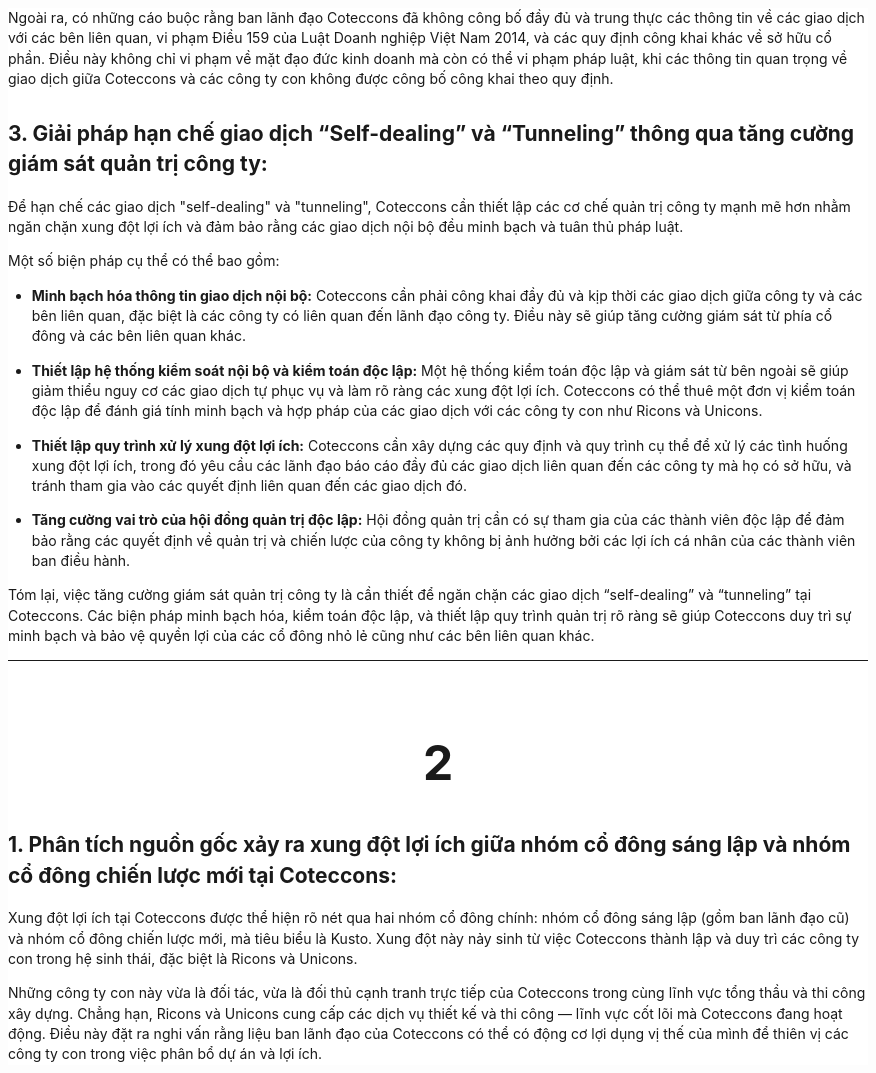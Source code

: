 Ngoài ra, có những cáo buộc rằng ban lãnh đạo Coteccons đã không công bố đầy đủ và trung thực các thông tin về các giao dịch với các bên liên quan, vi phạm Điều 159 của Luật Doanh nghiệp Việt Nam 2014, và các quy định công khai khác về sở hữu cổ phần. Điều này không chỉ vi phạm về mặt đạo đức kinh doanh mà còn có thể vi phạm pháp luật, khi các thông tin quan trọng về giao dịch giữa Coteccons và các công ty con không được công bố công khai theo quy định.

## 3. **Giải pháp hạn chế giao dịch “Self-dealing” và “Tunneling” thông qua tăng cường giám sát quản trị công ty:**

Để hạn chế các giao dịch "self-dealing" và "tunneling", Coteccons cần thiết lập các cơ chế quản trị công ty mạnh mẽ hơn nhằm ngăn chặn xung đột lợi ích và đảm bảo rằng các giao dịch nội bộ đều minh bạch và tuân thủ pháp luật.

Một số biện pháp cụ thể có thể bao gồm:

- **Minh bạch hóa thông tin giao dịch nội bộ:** Coteccons cần phải công khai đầy đủ và kịp thời các giao dịch giữa công ty và các bên liên quan, đặc biệt là các công ty có liên quan đến lãnh đạo công ty. Điều này sẽ giúp tăng cường giám sát từ phía cổ đông và các bên liên quan khác.
  
- **Thiết lập hệ thống kiểm soát nội bộ và kiểm toán độc lập:** Một hệ thống kiểm toán độc lập và giám sát từ bên ngoài sẽ giúp giảm thiểu nguy cơ các giao dịch tự phục vụ và làm rõ ràng các xung đột lợi ích. Coteccons có thể thuê một đơn vị kiểm toán độc lập để đánh giá tính minh bạch và hợp pháp của các giao dịch với các công ty con như Ricons và Unicons.

- **Thiết lập quy trình xử lý xung đột lợi ích:** Coteccons cần xây dựng các quy định và quy trình cụ thể để xử lý các tình huống xung đột lợi ích, trong đó yêu cầu các lãnh đạo báo cáo đầy đủ các giao dịch liên quan đến các công ty mà họ có sở hữu, và tránh tham gia vào các quyết định liên quan đến các giao dịch đó.

- **Tăng cường vai trò của hội đồng quản trị độc lập:** Hội đồng quản trị cần có sự tham gia của các thành viên độc lập để đảm bảo rằng các quyết định về quản trị và chiến lược của công ty không bị ảnh hưởng bởi các lợi ích cá nhân của các thành viên ban điều hành.

Tóm lại, việc tăng cường giám sát quản trị công ty là cần thiết để ngăn chặn các giao dịch “self-dealing” và “tunneling” tại Coteccons. Các biện pháp minh bạch hóa, kiểm toán độc lập, và thiết lập quy trình quản trị rõ ràng sẽ giúp Coteccons duy trì sự minh bạch và bảo vệ quyền lợi của các cổ đông nhỏ lẻ cũng như các bên liên quan khác.

---

<h1 id="2" style="text-align: center; font-size: xxx-large; font-weight: bolder;">2</h1>

## 1. **Phân tích nguồn gốc xảy ra xung đột lợi ích giữa nhóm cổ đông sáng lập và nhóm cổ đông chiến lược mới tại Coteccons:**

Xung đột lợi ích tại Coteccons được thể hiện rõ nét qua hai nhóm cổ đông chính: nhóm cổ đông sáng lập (gồm ban lãnh đạo cũ) và nhóm cổ đông chiến lược mới, mà tiêu biểu là Kusto. Xung đột này nảy sinh từ việc Coteccons thành lập và duy trì các công ty con trong hệ sinh thái, đặc biệt là Ricons và Unicons. 

Những công ty con này vừa là đối tác, vừa là đối thủ cạnh tranh trực tiếp của Coteccons trong cùng lĩnh vực tổng thầu và thi công xây dựng. Chẳng hạn, Ricons và Unicons cung cấp các dịch vụ thiết kế và thi công — lĩnh vực cốt lõi mà Coteccons đang hoạt động. Điều này đặt ra nghi vấn rằng liệu ban lãnh đạo của Coteccons có thể có động cơ lợi dụng vị thế của mình để thiên vị các công ty con trong việc phân bổ dự án và lợi ích.
